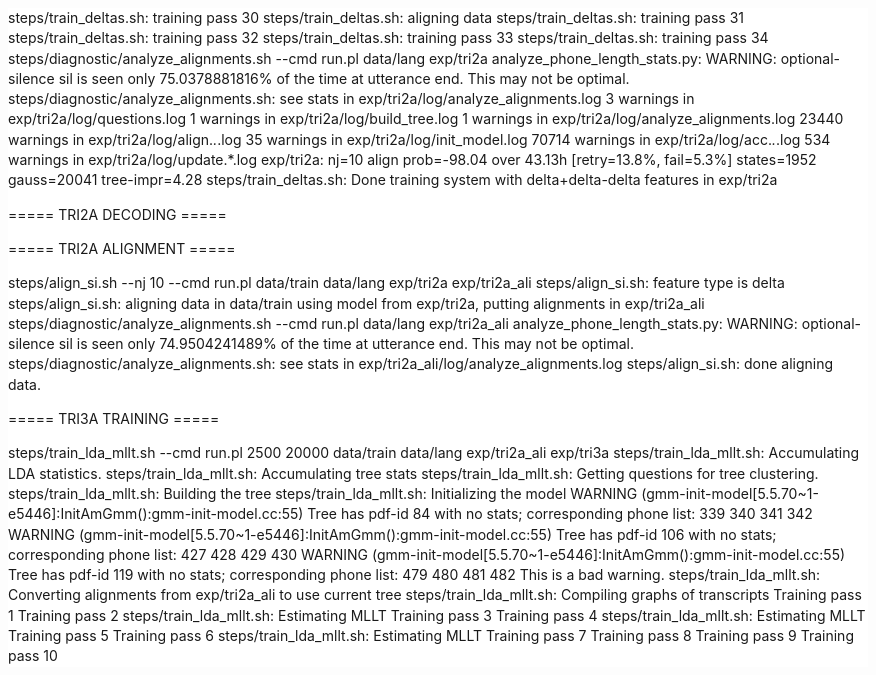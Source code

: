 steps/train_deltas.sh: training pass 30
steps/train_deltas.sh: aligning data
steps/train_deltas.sh: training pass 31
steps/train_deltas.sh: training pass 32
steps/train_deltas.sh: training pass 33
steps/train_deltas.sh: training pass 34
steps/diagnostic/analyze_alignments.sh --cmd run.pl data/lang exp/tri2a
analyze_phone_length_stats.py: WARNING: optional-silence sil is seen only 75.0378881816% of the time at utterance end.  This may not be optimal.
steps/diagnostic/analyze_alignments.sh: see stats in exp/tri2a/log/analyze_alignments.log
3 warnings in exp/tri2a/log/questions.log
1 warnings in exp/tri2a/log/build_tree.log
1 warnings in exp/tri2a/log/analyze_alignments.log
23440 warnings in exp/tri2a/log/align.*.*.log
35 warnings in exp/tri2a/log/init_model.log
70714 warnings in exp/tri2a/log/acc.*.*.log
534 warnings in exp/tri2a/log/update.*.log
exp/tri2a: nj=10 align prob=-98.04 over 43.13h [retry=13.8%, fail=5.3%] states=1952 gauss=20041 tree-impr=4.28
steps/train_deltas.sh: Done training system with delta+delta-delta features in exp/tri2a

===== TRI2A DECODING =====


===== TRI2A ALIGNMENT =====

steps/align_si.sh --nj 10 --cmd run.pl data/train data/lang exp/tri2a exp/tri2a_ali
steps/align_si.sh: feature type is delta
steps/align_si.sh: aligning data in data/train using model from exp/tri2a, putting alignments in exp/tri2a_ali
steps/diagnostic/analyze_alignments.sh --cmd run.pl data/lang exp/tri2a_ali
analyze_phone_length_stats.py: WARNING: optional-silence sil is seen only 74.9504241489% of the time at utterance end.  This may not be optimal.
steps/diagnostic/analyze_alignments.sh: see stats in exp/tri2a_ali/log/analyze_alignments.log
steps/align_si.sh: done aligning data.

===== TRI3A TRAINING =====

steps/train_lda_mllt.sh --cmd run.pl 2500 20000 data/train data/lang exp/tri2a_ali exp/tri3a
steps/train_lda_mllt.sh: Accumulating LDA statistics.
steps/train_lda_mllt.sh: Accumulating tree stats
steps/train_lda_mllt.sh: Getting questions for tree clustering.
steps/train_lda_mllt.sh: Building the tree
steps/train_lda_mllt.sh: Initializing the model
WARNING (gmm-init-model[5.5.70~1-e5446]:InitAmGmm():gmm-init-model.cc:55) Tree has pdf-id 84 with no stats; corresponding phone list: 339 340 341 342 
WARNING (gmm-init-model[5.5.70~1-e5446]:InitAmGmm():gmm-init-model.cc:55) Tree has pdf-id 106 with no stats; corresponding phone list: 427 428 429 430 
WARNING (gmm-init-model[5.5.70~1-e5446]:InitAmGmm():gmm-init-model.cc:55) Tree has pdf-id 119 with no stats; corresponding phone list: 479 480 481 482 
This is a bad warning.
steps/train_lda_mllt.sh: Converting alignments from exp/tri2a_ali to use current tree
steps/train_lda_mllt.sh: Compiling graphs of transcripts
Training pass 1
Training pass 2
steps/train_lda_mllt.sh: Estimating MLLT
Training pass 3
Training pass 4
steps/train_lda_mllt.sh: Estimating MLLT
Training pass 5
Training pass 6
steps/train_lda_mllt.sh: Estimating MLLT
Training pass 7
Training pass 8
Training pass 9
Training pass 10
